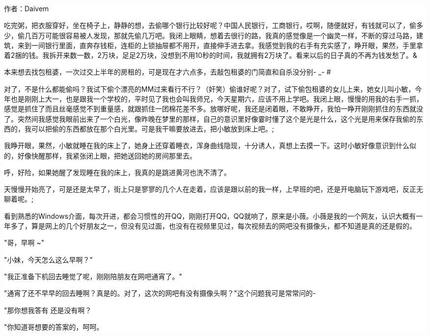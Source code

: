 

作者：Daivem











吃完粥，把衣服穿好，坐在椅子上，静静的想，去偷哪个银行比较好呢？中国人民银行，工商银行，哎啊，随便就好，有钱就可以了，偷多少，偷几百万可能很容易被人发现，那就先偷几万吧。我闭上眼睛，想着去很行的路，我真的感觉像是一个幽灵一样，不断的穿过马路，建筑，来到一间银行里面，直奔存钱柜，连柜的上锁抽屉都不用开，直接伸手进去拿。我感觉到我的右手有充实感了，睁开眼，果然，手里拿着2捆的钱。我拆开来数一数，2万块，足足2万块，没想到不用10秒的时间，我就拥有2万块了。看来以后的日子真的不再为钱发愁了。&



本来想去找包租婆，一次过交上半年的房租的，可是现在才六点多，去敲包租婆的门简直和自杀没分别- _- #



对了，不是什么都能偷吗？我试下偷个漂亮的MM过来看行不行？（奸笑）偷谁好呢？对了，试下偷包租婆的女儿上来，她女儿叫小敏，今年也是刚刚上大一，也是跟我一个学校的，平时见了我也会叫我师兄，今天星期六，应该不用上学吧。我闭上眼，慢慢的用我的右手一抓，感觉是抓住了而且丝毫感觉不到重量感，就跟抓住一团棉花差不多。放哪好呢，我还是闭着眼，不敢睁开，我怕一睁开刚刚抓住的东西就没了。突然间我感觉我眼前出来了一个白光，像昨晚在梦里的那样，自己的意识里好像霎时懂了这个是光是什么，这个光是用来保存我偷的东西的，我可以把偷的东西都放在那个白光里。可是我干嘛要放进去，把小敏放到床上吧。;





我睁开眼，果然，小敏就睡在我的床上了，她身上还穿着睡衣，浑身曲线隐现，十分诱人，真想上去摸一下。这时小敏好像意识到什么似的，好像快醒那样，我紧张闭上眼，把她送回她的房间那里去。





呼，好险，如果她醒了发现睡在我的床上，我真的是跳进黄河也洗不清了。



天慢慢开始亮了，可是还是太早了，街上只是寥寥的几个人在走着，应该是跟以前的我一样，上早班的吧，还是开电脑玩下游戏吧，反正无聊着呢。;





看到熟悉的Windows介面，每次开进，都会习惯性的开QQ，刚刚打开QQ，QQ就响了，原来是小薇。小薇是我的一个网友，认识大概有一年多了，算是网上的几个好朋友之一，但没有见过面，也没有在视频里见过，每次视频去的网吧没有摄像头，都不知道是真的还是假的。



"哥，早啊 ~"



"小妹，今天怎么这么早啊？"



"我正准备下机回去睡觉了呢，刚刚陪朋友在网吧通宵了。"



"通宵了还不早早的回去睡啊？真是的。对了，这次的网吧有没有摄像头啊？"这个问题我可是常常问的-



"那你想我答有 还是没有啊？



"你知道哥想要的答案的，呵呵。


